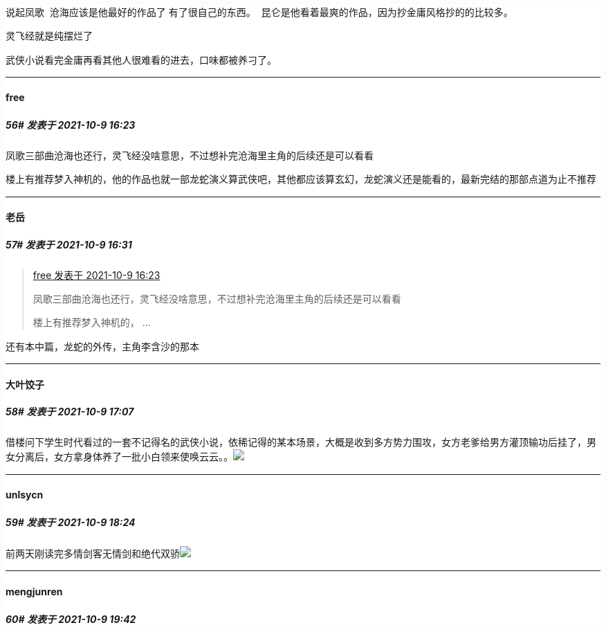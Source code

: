 
说起凤歌  沧海应该是他最好的作品了 有了很自己的东西。  昆仑是他看着最爽的作品，因为抄金庸风格抄的的比较多。

灵飞经就是纯摆烂了


武侠小说看完金庸再看其他人很难看的进去，口味都被养刁了。


*****

####  free  
##### 56#       发表于 2021-10-9 16:23


凤歌三部曲沧海也还行，灵飞经没啥意思，不过想补完沧海里主角的后续还是可以看看


楼上有推荐梦入神机的，他的作品也就一部龙蛇演义算武侠吧，其他都应该算玄幻，龙蛇演义还是能看的，最新完结的那部点道为止不推荐


*****

####  老岳  
##### 57#       发表于 2021-10-9 16:31


<blockquote><a href="httphttps://bbs.saraba1st.com/2b/forum.php?mod=redirect&amp;goto=findpost&amp;pid=53051819&amp;ptid=2030992" target="_blank">free 发表于 2021-10-9 16:23</a>

凤歌三部曲沧海也还行，灵飞经没啥意思，不过想补完沧海里主角的后续还是可以看看


楼上有推荐梦入神机的， ...</blockquote>
还有本中篇，龙蛇的外传，主角李含沙的那本


*****

####  大叶饺子  
##### 58#       发表于 2021-10-9 17:07


借楼问下学生时代看过的一套不记得名的武侠小说，依稀记得的某本场景，大概是收到多方势力围攻，女方老爹给男方灌顶输功后挂了，男女分离后，女方拿身体养了一批小白领来使唤云云。。<img src="https://static.saraba1st.com/image/smiley/face2017/038.png" referrerpolicy="no-referrer">


*****

####  unlsycn  
##### 59#       发表于 2021-10-9 18:24


前两天刚读完多情剑客无情剑和绝代双骄<img src="https://static.saraba1st.com/image/smiley/face2017/010.png" referrerpolicy="no-referrer">


*****

####  mengjunren  
##### 60#       发表于 2021-10-9 19:42
